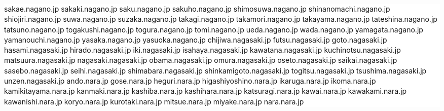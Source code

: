 sakae.nagano.jp
sakaki.nagano.jp
saku.nagano.jp
sakuho.nagano.jp
shimosuwa.nagano.jp
shinanomachi.nagano.jp
shiojiri.nagano.jp
suwa.nagano.jp
suzaka.nagano.jp
takagi.nagano.jp
takamori.nagano.jp
takayama.nagano.jp
tateshina.nagano.jp
tatsuno.nagano.jp
togakushi.nagano.jp
togura.nagano.jp
tomi.nagano.jp
ueda.nagano.jp
wada.nagano.jp
yamagata.nagano.jp
yamanouchi.nagano.jp
yasaka.nagano.jp
yasuoka.nagano.jp
chijiwa.nagasaki.jp
futsu.nagasaki.jp
goto.nagasaki.jp
hasami.nagasaki.jp
hirado.nagasaki.jp
iki.nagasaki.jp
isahaya.nagasaki.jp
kawatana.nagasaki.jp
kuchinotsu.nagasaki.jp
matsuura.nagasaki.jp
nagasaki.nagasaki.jp
obama.nagasaki.jp
omura.nagasaki.jp
oseto.nagasaki.jp
saikai.nagasaki.jp
sasebo.nagasaki.jp
seihi.nagasaki.jp
shimabara.nagasaki.jp
shinkamigoto.nagasaki.jp
togitsu.nagasaki.jp
tsushima.nagasaki.jp
unzen.nagasaki.jp
ando.nara.jp
gose.nara.jp
heguri.nara.jp
higashiyoshino.nara.jp
ikaruga.nara.jp
ikoma.nara.jp
kamikitayama.nara.jp
kanmaki.nara.jp
kashiba.nara.jp
kashihara.nara.jp
katsuragi.nara.jp
kawai.nara.jp
kawakami.nara.jp
kawanishi.nara.jp
koryo.nara.jp
kurotaki.nara.jp
mitsue.nara.jp
miyake.nara.jp
nara.nara.jp